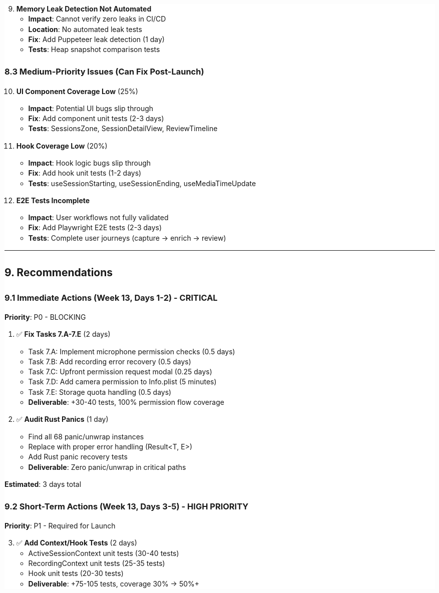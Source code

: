 9. **Memory Leak Detection Not Automated**
   - **Impact**: Cannot verify zero leaks in CI/CD
   - **Location**: No automated leak tests
   - **Fix**: Add Puppeteer leak detection (1 day)
   - **Tests**: Heap snapshot comparison tests

### 8.3 Medium-Priority Issues (Can Fix Post-Launch)

10. **UI Component Coverage Low** (25%)
    - **Impact**: Potential UI bugs slip through
    - **Fix**: Add component unit tests (2-3 days)
    - **Tests**: SessionsZone, SessionDetailView, ReviewTimeline

11. **Hook Coverage Low** (20%)
    - **Impact**: Hook logic bugs slip through
    - **Fix**: Add hook unit tests (1-2 days)
    - **Tests**: useSessionStarting, useSessionEnding, useMediaTimeUpdate

12. **E2E Tests Incomplete**
    - **Impact**: User workflows not fully validated
    - **Fix**: Add Playwright E2E tests (2-3 days)
    - **Tests**: Complete user journeys (capture → enrich → review)

---

## 9. Recommendations

### 9.1 Immediate Actions (Week 13, Days 1-2) - **CRITICAL**

**Priority**: P0 - BLOCKING

1. ✅ **Fix Tasks 7.A-7.E** (2 days)
   - Task 7.A: Implement microphone permission checks (0.5 days)
   - Task 7.B: Add recording error recovery (0.5 days)
   - Task 7.C: Upfront permission request modal (0.25 days)
   - Task 7.D: Add camera permission to Info.plist (5 minutes)
   - Task 7.E: Storage quota handling (0.5 days)
   - **Deliverable**: +30-40 tests, 100% permission flow coverage

2. ✅ **Audit Rust Panics** (1 day)
   - Find all 68 panic/unwrap instances
   - Replace with proper error handling (Result<T, E>)
   - Add Rust panic recovery tests
   - **Deliverable**: Zero panic/unwrap in critical paths

**Estimated**: 3 days total

### 9.2 Short-Term Actions (Week 13, Days 3-5) - **HIGH PRIORITY**

**Priority**: P1 - Required for Launch

3. ✅ **Add Context/Hook Tests** (2 days)
   - ActiveSessionContext unit tests (30-40 tests)
   - RecordingContext unit tests (25-35 tests)
   - Hook unit tests (20-30 tests)
   - **Deliverable**: +75-105 tests, coverage 30% → 50%+
